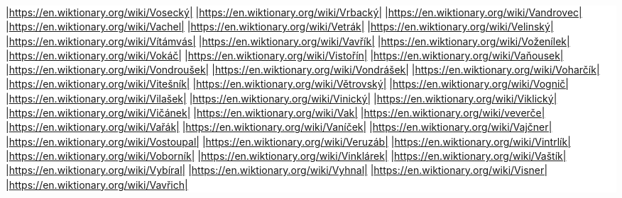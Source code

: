 |https://en.wiktionary.org/wiki/Vosecký|
|https://en.wiktionary.org/wiki/Vrbacký|
|https://en.wiktionary.org/wiki/Vandrovec|
|https://en.wiktionary.org/wiki/Vachel|
|https://en.wiktionary.org/wiki/Vetrák|
|https://en.wiktionary.org/wiki/Velinský|
|https://en.wiktionary.org/wiki/Vítámvás|
|https://en.wiktionary.org/wiki/Vavřík|
|https://en.wiktionary.org/wiki/Voženílek|
|https://en.wiktionary.org/wiki/Vokáč|
|https://en.wiktionary.org/wiki/Vistořín|
|https://en.wiktionary.org/wiki/Vaňousek|
|https://en.wiktionary.org/wiki/Vondroušek|
|https://en.wiktionary.org/wiki/Vondrášek|
|https://en.wiktionary.org/wiki/Voharčík|
|https://en.wiktionary.org/wiki/Vitešník|
|https://en.wiktionary.org/wiki/Větrovský|
|https://en.wiktionary.org/wiki/Vognič|
|https://en.wiktionary.org/wiki/Vilašek|
|https://en.wiktionary.org/wiki/Vinický|
|https://en.wiktionary.org/wiki/Viklický|
|https://en.wiktionary.org/wiki/Vičánek|
|https://en.wiktionary.org/wiki/Vak|
|https://en.wiktionary.org/wiki/veverče|
|https://en.wiktionary.org/wiki/Vařák|
|https://en.wiktionary.org/wiki/Vaníček|
|https://en.wiktionary.org/wiki/Vajčner|
|https://en.wiktionary.org/wiki/Vostoupal|
|https://en.wiktionary.org/wiki/Veruzáb|
|https://en.wiktionary.org/wiki/Vintrlík|
|https://en.wiktionary.org/wiki/Voborník|
|https://en.wiktionary.org/wiki/Vinklárek|
|https://en.wiktionary.org/wiki/Vaštík|
|https://en.wiktionary.org/wiki/Vybíral|
|https://en.wiktionary.org/wiki/Vyhnal|
|https://en.wiktionary.org/wiki/Visner|
|https://en.wiktionary.org/wiki/Vavřich|